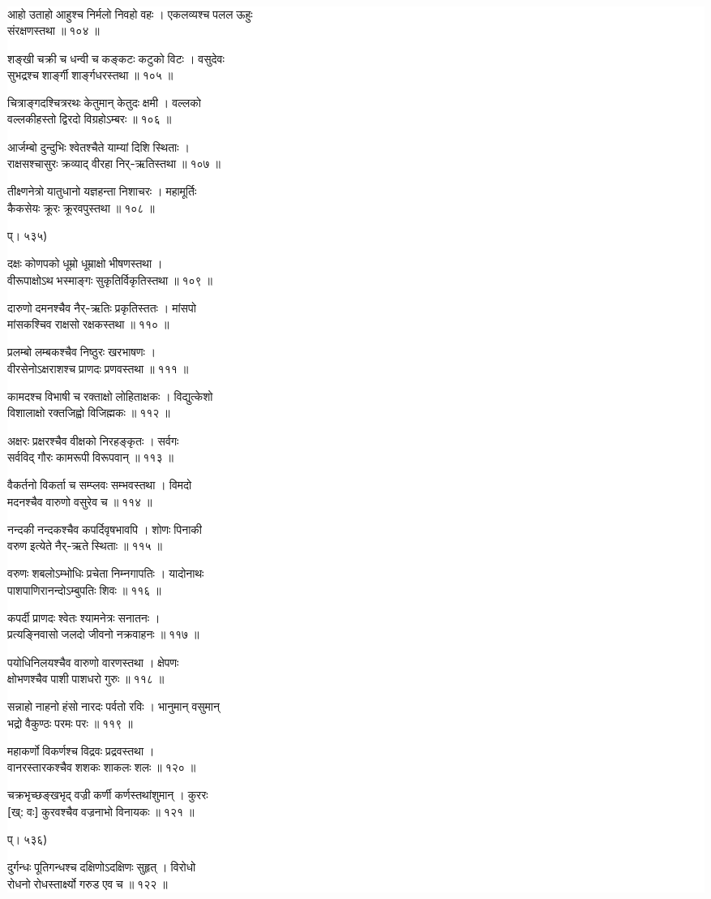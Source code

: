 आहो उताहो आहुश्च निर्मलो निवहो वहः । एकलव्यश्च पलल ऊहुः   
संरक्षणस्तथा ॥ १०४ ॥   

शङ्खी चक्री च धन्वी च कङ्कटः कटुको विटः । वसुदेवः   
सुभद्रश्च शार्ङ्गी शार्ङ्गधरस्तथा ॥ १०५ ॥   

चित्राङ्गदश्चित्ररथः केतुमान् केतुदः क्षमी । वल्लको   
वल्लकीहस्तो द्विरदो विग्रहोऽम्बरः ॥ १०६ ॥   

आर्जम्बो दुन्दुभिः श्वेतश्चैते याम्यां दिशि स्थिताः ।   
राक्षसश्चासुरः क्रव्याद् वीरहा निर्-ऋतिस्तथा ॥ १०७ ॥   

तीक्ष्णनेत्रो यातुधानो यज्ञहन्ता निशाचरः । महामूर्तिः   
कैकसेयः क्रूरः क्रूरवपुस्तथा ॥ १०८ ॥   

प्। ५३५)   

दक्षः कोणपको धूम्रो धूम्राक्षो भीषणस्तथा ।   
वीरूपाक्षोऽथ भस्माङ्गः सुकृतिर्विकृतिस्तथा ॥ १०९ ॥   

दारुणो दमनश्चैव नैर्-ऋतिः प्रकृतिस्ततः । मांसपो   
मांसकश्चिव राक्षसो रक्षकस्तथा ॥ ११० ॥   

प्रलम्बो लम्बकश्चैव निष्ठुरः खरभाषणः ।   
वीरसेनोऽक्षराशश्च प्राणदः प्रणवस्तथा ॥ १११ ॥   

कामदश्च विभाषी च रक्ताक्षो लोहिताक्षकः । विद्युत्केशो   
विशालाक्षो रक्तजिह्वो विजिह्मकः ॥ ११२ ॥   

अक्षरः प्रक्षरश्चैव वीक्षको निरहङ्कृतः । सर्वगः   
सर्वविद् गौरः कामरूपी विरूपवान् ॥ ११३ ॥   

वैकर्तनो विकर्ता च सम्प्लवः सम्भवस्तथा । विमदो   
मदनश्चैव वारुणो वसुरेव च ॥ ११४ ॥   

नन्दकी नन्दकश्चैव कपर्दिवृषभावपि । शोणः पिनाकी   
वरुण इत्येते नैर्-ऋते स्थिताः ॥ ११५ ॥   

वरुणः शबलोऽम्भोधिः प्रचेता निम्नगापतिः । यादोनाथः   
पाशपाणिरानन्दोऽम्बुपतिः शिवः ॥ ११६ ॥   

कपर्दी प्राणदः श्वेतः श्यामनेत्रः सनातनः ।   
प्रत्यङ्निवासो जलदो जीवनो नक्रवाहनः ॥ ११७ ॥   

पयोधिनिलयश्चैव वारुणो वारणस्तथा । क्षेपणः   
क्षोभणश्चैव पाशी पाशधरो गुरुः ॥ ११८ ॥   

सन्नाहो नाहनो हंसो नारदः पर्वतो रविः । भानुमान् वसुमान्   
भद्रो वैकुण्ठः परमः परः ॥ ११९ ॥   

महाकर्णो विकर्णश्च विद्रवः प्रद्रवस्तथा ।   
वानरस्तारकश्चैव शशकः शाकलः शलः ॥ १२० ॥   

चक्रभृच्छङ्खभृद् वज्री कर्णी कर्णस्तथांशुमान् । कुररः   
[ख्: वः] कुरवश्चैव वज्रनाभो विनायकः ॥ १२१ ॥   

प्। ५३६)   

दुर्गन्धः पूतिगन्धश्च दक्षिणोऽदक्षिणः सुहृत् । विरोधो   
रोधनो रोधस्तार्क्ष्यो गरुड एव च ॥ १२२ ॥   
